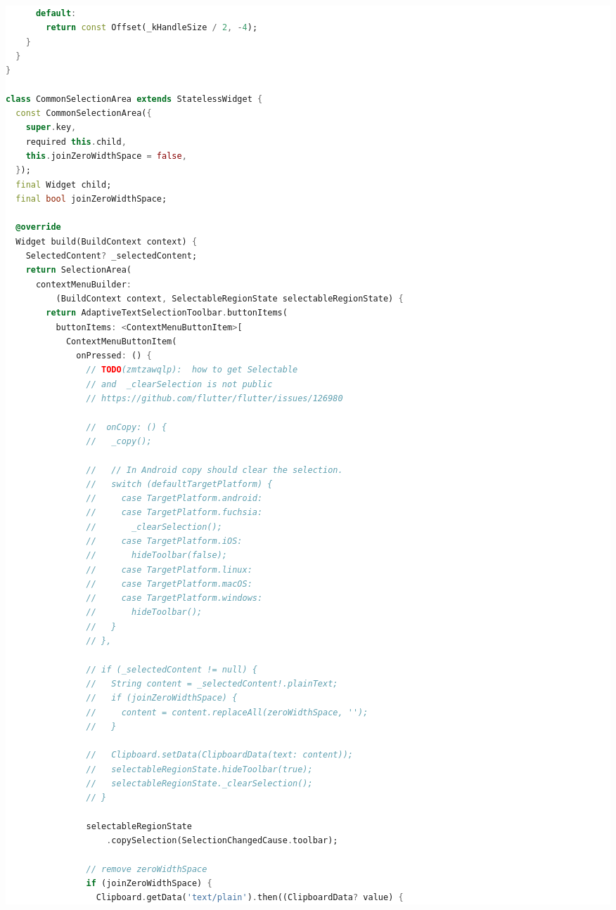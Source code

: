 ```dart
      default:
        return const Offset(_kHandleSize / 2, -4);
    }
  }
}

class CommonSelectionArea extends StatelessWidget {
  const CommonSelectionArea({
    super.key,
    required this.child,
    this.joinZeroWidthSpace = false,
  });
  final Widget child;
  final bool joinZeroWidthSpace;

  @override
  Widget build(BuildContext context) {
    SelectedContent? _selectedContent;
    return SelectionArea(
      contextMenuBuilder:
          (BuildContext context, SelectableRegionState selectableRegionState) {
        return AdaptiveTextSelectionToolbar.buttonItems(
          buttonItems: <ContextMenuButtonItem>[
            ContextMenuButtonItem(
              onPressed: () {
                // TODO(zmtzawqlp):  how to get Selectable
                // and  _clearSelection is not public
                // https://github.com/flutter/flutter/issues/126980

                //  onCopy: () {
                //   _copy();

                //   // In Android copy should clear the selection.
                //   switch (defaultTargetPlatform) {
                //     case TargetPlatform.android:
                //     case TargetPlatform.fuchsia:
                //       _clearSelection();
                //     case TargetPlatform.iOS:
                //       hideToolbar(false);
                //     case TargetPlatform.linux:
                //     case TargetPlatform.macOS:
                //     case TargetPlatform.windows:
                //       hideToolbar();
                //   }
                // },

                // if (_selectedContent != null) {
                //   String content = _selectedContent!.plainText;
                //   if (joinZeroWidthSpace) {
                //     content = content.replaceAll(zeroWidthSpace, '');
                //   }

                //   Clipboard.setData(ClipboardData(text: content));
                //   selectableRegionState.hideToolbar(true);
                //   selectableRegionState._clearSelection();
                // }

                selectableRegionState
                    .copySelection(SelectionChangedCause.toolbar);

                // remove zeroWidthSpace
                if (joinZeroWidthSpace) {
                  Clipboard.getData('text/plain').then((ClipboardData? value) {
```